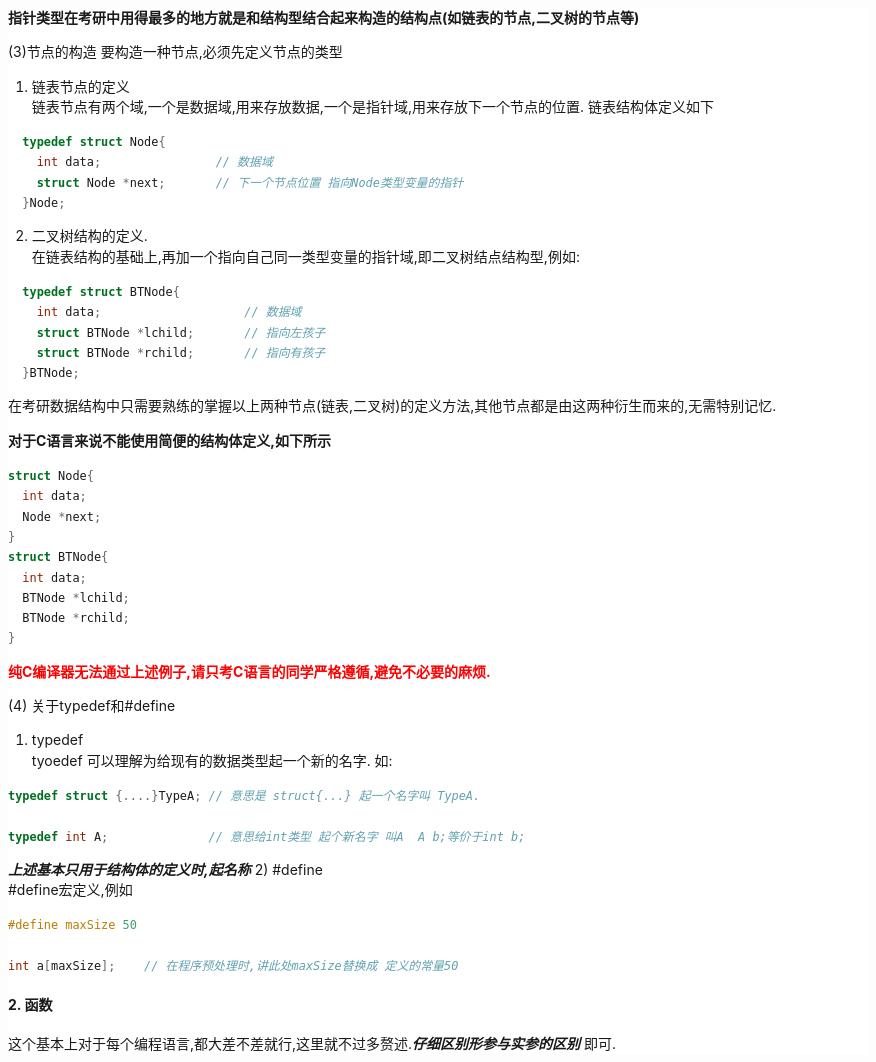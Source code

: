   **指针类型在考研中用得最多的地方就是和结构型结合起来构造的结构点(如链表的节点,二叉树的节点等)**

  (3)节点的构造
  要构造一种节点,必须先定义节点的类型  
  1) 链表节点的定义  
  链表节点有两个域,一个是数据域,用来存放数据,一个是指针域,用来存放下一个节点的位置.
  链表结构体定义如下
  ``` c
    typedef struct Node{
      int data;                // 数据域 
      struct Node *next;       // 下一个节点位置 指向Node类型变量的指针
    }Node;
  ```
  2) 二叉树结构的定义.  
  在链表结构的基础上,再加一个指向自己同一类型变量的指针域,即二叉树结点结构型,例如:
  ```c
    typedef struct BTNode{
      int data;                    // 数据域
      struct BTNode *lchild;       // 指向左孩子
      struct BTNode *rchild;       // 指向有孩子
    }BTNode;
  ```
  在考研数据结构中只需要熟练的掌握以上两种节点(链表,二叉树)的定义方法,其他节点都是由这两种衍生而来的,无需特别记忆.

  **对于C语言来说不能使用简便的结构体定义,如下所示**
  ``` c
  struct Node{
    int data;
    Node *next;
  }
  struct BTNode{
    int data;
    BTNode *lchild;      
    BTNode *rchild;  
  }
  ```
 **<font  color='red'> 纯C编译器无法通过上述例子,请只考C语言的同学严格遵循,避免不必要的麻烦.</font>**

 (4) 关于typedef和#define  
  1) typedef  
  tyoedef 可以理解为给现有的数据类型起一个新的名字.
  如:
  ```c
  typedef struct {....}TypeA; // 意思是 struct{...} 起一个名字叫 TypeA.

  typedef int A;              // 意思给int类型 起个新名字 叫A  A b;等价于int b;
  ``` 
  ***上述基本只用于结构体的定义时,起名称***
  2) #define  
  \#define宏定义,例如
  ```c
  #define maxSize 50

  int a[maxSize];    // 在程序预处理时,讲此处maxSize替换成 定义的常量50

  ```
#### 2. 函数
 这个基本上对于每个编程语言,都大差不差就行,这里就不过多赘述.***仔细区别形参与实参的区别*** 即可.

 


